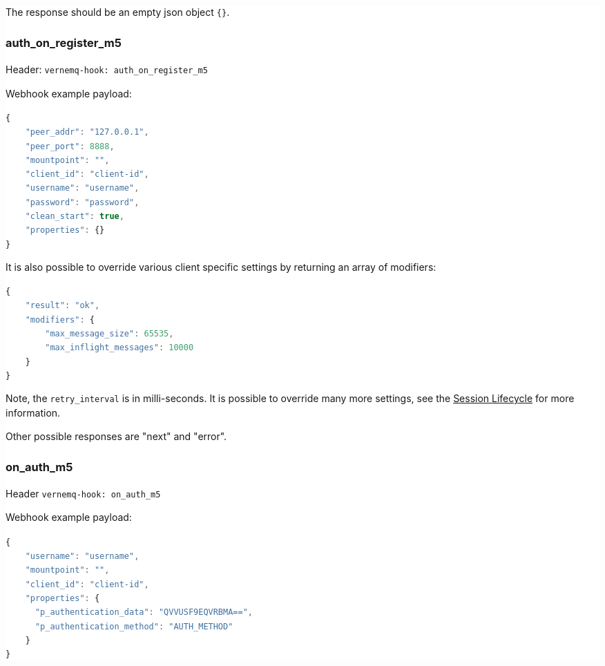 The response should be an empty json object `{}`.

### auth\_on\_register\_m5

Header: `vernemq-hook: auth_on_register_m5`

Webhook example payload:

```javascript
{
    "peer_addr": "127.0.0.1",
    "peer_port": 8888,
    "mountpoint": "",
    "client_id": "client-id",
    "username": "username",
    "password": "password",
    "clean_start": true,
    "properties": {}
}
```

It is also possible to override various client specific settings by returning an array of modifiers:

```javascript
{
    "result": "ok",
    "modifiers": {
        "max_message_size": 65535,
        "max_inflight_messages": 10000
    }
}
```

Note, the `retry_interval` is in milli-seconds. It is possible to override many more settings, see the [Session Lifecycle](sessionlifecycle.md) for more information.

Other possible responses are "next" and "error".


### on\_auth\_m5

Header `vernemq-hook: on_auth_m5`

Webhook example payload:

```javascript
{
    "username": "username",
    "mountpoint": "",
    "client_id": "client-id",
    "properties": {
      "p_authentication_data": "QVVUSF9EQVRBMA==",
      "p_authentication_method": "AUTH_METHOD"
    }
}
```
